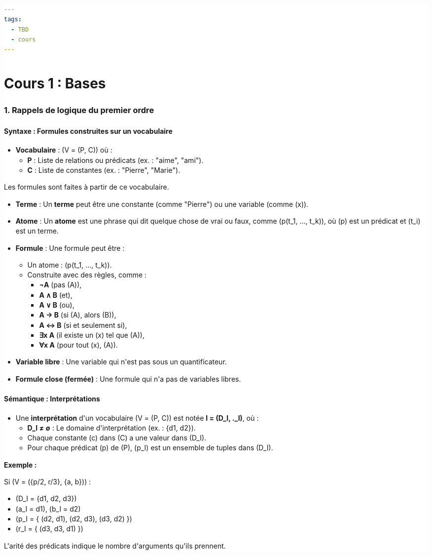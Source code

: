 ```yaml
---
tags:
  - TBD
  - cours
---
```


# Cours 1 : Bases

### 1. Rappels de logique du premier ordre

#### **Syntaxe : Formules construites sur un vocabulaire**
- **Vocabulaire** : \(V = (P, C)\) où :
  - **P** : Liste de relations ou prédicats (ex. : "aime", "ami").
  - **C** : Liste de constantes (ex. : "Pierre", "Marie").

Les formules sont faites à partir de ce vocabulaire.

- **Terme** : Un **terme** peut être une constante (comme "Pierre") ou une variable (comme \(x\)).
  
- **Atome** : Un **atome** est une phrase qui dit quelque chose de vrai ou faux, comme \(p(t_1, ..., t_k)\), où \(p\) est un prédicat et \(t_i\) est un terme.

- **Formule** : Une formule peut être :
  - Un atome : \(p(t_1, ..., t_k)\).
  - Construite avec des règles, comme :
    - **¬A** (pas \(A\)),
    - **A ∧ B** (et),
    - **A ∨ B** (ou),
    - **A → B** (si \(A\), alors \(B\)),
    - **A ↔ B** (si et seulement si),
    - **∃x A** (il existe un \(x\) tel que \(A\)),
    - **∀x A** (pour tout \(x\), \(A\)).

- **Variable libre** : Une variable qui n'est pas sous un quantificateur.  
- **Formule close (fermée)** : Une formule qui n'a pas de variables libres.

#### **Sémantique : Interprétations**

- Une **interprétation** d'un vocabulaire \(V = (P, C)\) est notée **I = (D_I, ._I)**, où :
  - **D_I ≠ ∅** : Le domaine d'interprétation (ex. : {d1, d2}).
  - Chaque constante \(c\) dans \(C\) a une valeur dans \(D_I\).
  - Pour chaque prédicat \(p\) de \(P\), \(p_I\) est un ensemble de tuples dans \(D_I\).

**Exemple :**

Si \(V = ({p/2, r/3}, {a, b})\) :
- \(D_I = {d1, d2, d3}\)
- \(a_I = d1\), \(b_I = d2\)
- \(p_I = { (d2, d1), (d2, d3), (d3, d2) }\)
- \(r_I = { (d3, d3, d1) }\)

L'arité des prédicats indique le nombre d'arguments qu'ils prennent.
